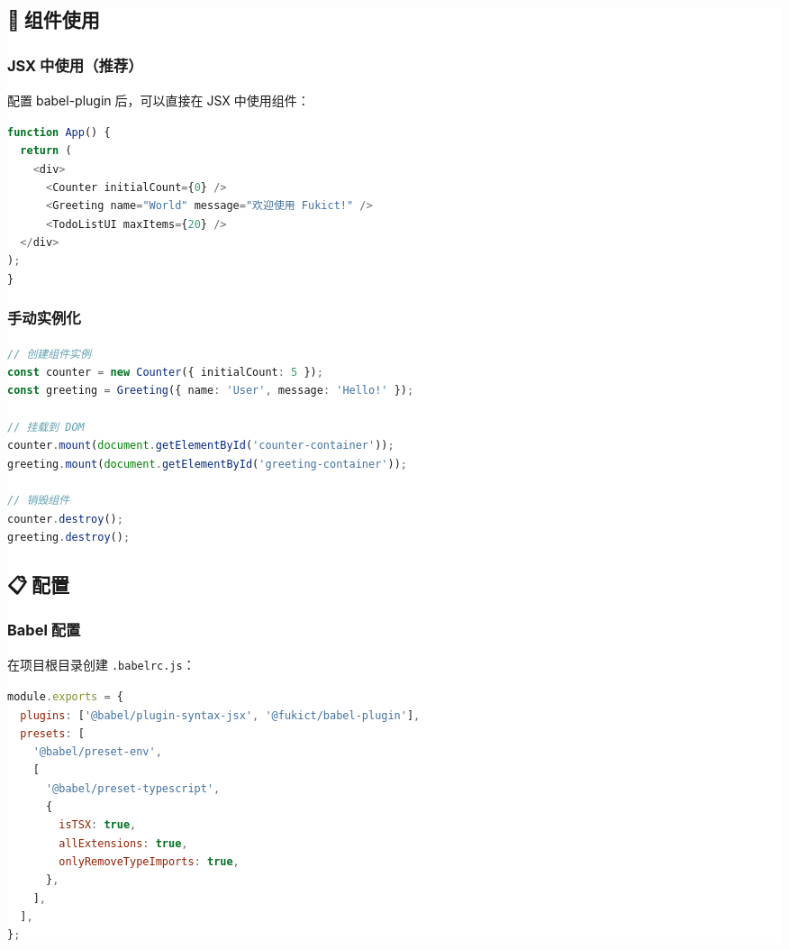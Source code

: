 ## 🔧 组件使用

### JSX 中使用（推荐）

配置 babel-plugin 后，可以直接在 JSX 中使用组件：

```typescript
function App() {
  return (
    <div>
      <Counter initialCount={0} />
      <Greeting name="World" message="欢迎使用 Fukict!" />
      <TodoListUI maxItems={20} />
  </div>
);
}
```

### 手动实例化

```typescript
// 创建组件实例
const counter = new Counter({ initialCount: 5 });
const greeting = Greeting({ name: 'User', message: 'Hello!' });

// 挂载到 DOM
counter.mount(document.getElementById('counter-container'));
greeting.mount(document.getElementById('greeting-container'));

// 销毁组件
counter.destroy();
greeting.destroy();
```

## 📋 配置

### Babel 配置

在项目根目录创建 `.babelrc.js`：

```javascript
module.exports = {
  plugins: ['@babel/plugin-syntax-jsx', '@fukict/babel-plugin'],
  presets: [
    '@babel/preset-env',
    [
      '@babel/preset-typescript',
      {
        isTSX: true,
        allExtensions: true,
        onlyRemoveTypeImports: true,
      },
    ],
  ],
};
```


  [key: string]: any;
